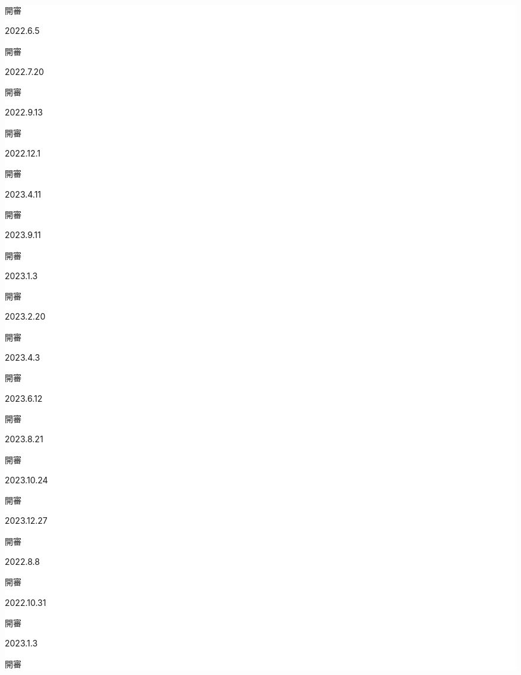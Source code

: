 開審

2022.6.5

開審

2022.7.20

開審

2022.9.13

開審

2022.12.1

開審

2023.4.11

開審

2023.9.11

開審

2023.1.3

開審

2023.2.20

開審

2023.4.3

開審

2023.6.12

開審

2023.8.21

開審

2023.10.24

開審

2023.12.27

開審

2022.8.8

開審

2022.10.31

開審

2023.1.3

開審

